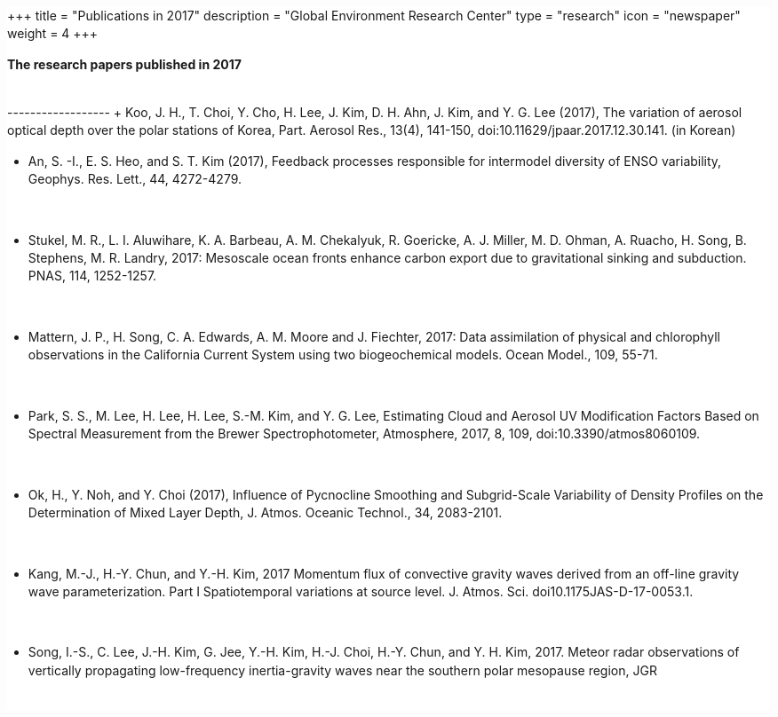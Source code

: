 +++
title = "Publications in 2017"
description = "Global Environment Research Center"
type = "research"
icon = "newspaper"
weight = 4
+++

**The research papers published in 2017**

<br>
------------------
+ Koo, J. H., T. Choi, Y. Cho, H. Lee, J. Kim, D. H. Ahn, J. Kim, and Y. G. Lee (2017), The variation of aerosol optical depth over the polar stations of Korea, Part. Aerosol Res., 13(4), 141-150, doi:10.11629/jpaar.2017.12.30.141. (in Korean)

<br>

+ An, S. -I., E. S. Heo, and S. T. Kim (2017), Feedback processes responsible for intermodel diversity of ENSO variability, Geophys. Res. Lett., 44, 4272-4279.

<br>

+ Stukel, M. R., L. I. Aluwihare, K. A. Barbeau, A. M. Chekalyuk, R. Goericke, A. J. Miller, M. D. Ohman, A. Ruacho, H. Song, B. Stephens, M. R. Landry, 2017: Mesoscale ocean fronts enhance carbon export due to gravitational sinking and subduction. PNAS, 114, 1252-1257.

<br>

+ Mattern, J. P., H. Song, C. A. Edwards, A. M. Moore and J. Fiechter, 2017: Data assimilation of physical and chlorophyll observations in the California Current System using two biogeochemical models. Ocean Model., 109, 55-71.

<br>

+ Park, S. S., M. Lee, H. Lee, H. Lee, S.-M. Kim, and Y. G. Lee, Estimating Cloud and Aerosol UV Modification Factors Based on Spectral Measurement from the Brewer Spectrophotometer, Atmosphere, 2017, 8, 109, doi:10.3390/atmos8060109.

<br>

+ Ok, H., Y. Noh, and Y. Choi (2017), Influence of Pycnocline Smoothing and Subgrid-Scale Variability of Density Profiles on the Determination of Mixed Layer Depth, J. Atmos. Oceanic Technol., 34, 2083-2101.

<br>

+ Kang, M.-J., H.-Y. Chun, and Y.-H. Kim, 2017 Momentum flux of convective gravity waves derived from an off-line gravity wave parameterization. Part Ι Spatiotemporal variations at source level. J. Atmos. Sci. doi10.1175JAS-D-17-0053.1.

<br>

+ Song, I.-S., C. Lee, J.-H. Kim, G. Jee, Y.-H. Kim, H.-J. Choi, H.-Y. Chun, and Y. H. Kim, 2017. Meteor radar observations of vertically propagating low-frequency inertia-gravity waves near the southern polar mesopause region, JGR

<br>
